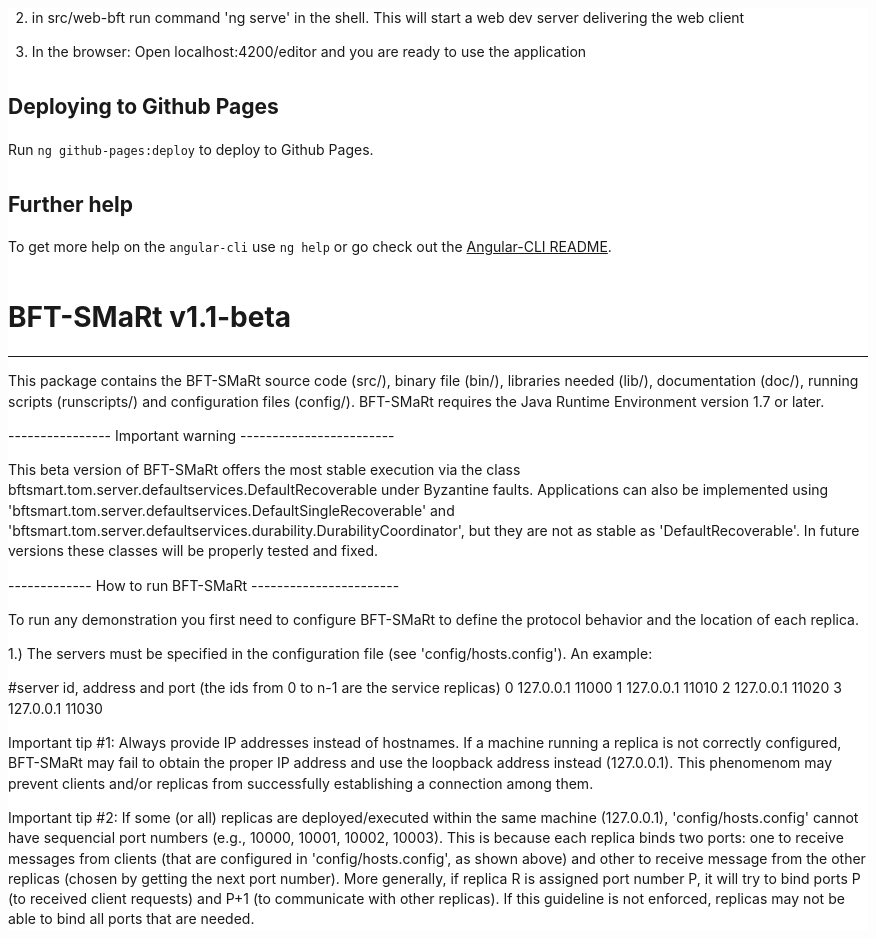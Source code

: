 2) in src/web-bft run command 'ng serve' in the shell. This will start a web dev server delivering the web client

3) In the browser: Open localhost:4200/editor and you are ready to use the application

## Deploying to Github Pages

Run `ng github-pages:deploy` to deploy to Github Pages.

## Further help

To get more help on the `angular-cli` use `ng help` or go check out the [Angular-CLI README](https://github.com/angular/angular-cli/blob/master/README.md).



# BFT-SMaRt v1.1-beta
----------

This package contains the BFT-SMaRt source code (src/), binary file (bin/), libraries needed (lib/), documentation (doc/), running scripts (runscripts/) and configuration files (config/).
BFT-SMaRt requires the Java Runtime Environment version 1.7 or later.

---------------- Important warning ------------------------

This beta version of BFT-SMaRt offers the most stable execution via the class bftsmart.tom.server.defaultservices.DefaultRecoverable under Byzantine faults. Applications can also be implemented using 'bftsmart.tom.server.defaultservices.DefaultSingleRecoverable' and 'bftsmart.tom.server.defaultservices.durability.DurabilityCoordinator', but they are not as stable as 'DefaultRecoverable'. In future versions these classes will be properly tested and fixed.

------------- How to run BFT-SMaRt -----------------------

To run any demonstration you first need to configure BFT-SMaRt to define the protocol behavior and the location of each replica.

1.) The servers must be specified in the configuration file (see 'config/hosts.config'). An example:

#server id, address and port (the ids from 0 to n-1 are the service replicas) 
0 127.0.0.1 11000
1 127.0.0.1 11010
2 127.0.0.1 11020
3 127.0.0.1 11030

Important tip #1: Always provide IP addresses instead of hostnames. If a machine running a replica is not correctly configured, BFT-SMaRt may fail to obtain the proper IP address and use the loopback address instead (127.0.0.1). This phenomenom may prevent clients and/or replicas from successfully establishing a connection among them.

Important tip #2: If some (or all) replicas are deployed/executed within the same machine (127.0.0.1), 'config/hosts.config' cannot have sequencial port numbers (e.g., 10000, 10001, 10002, 10003). This is because each replica binds two ports: one to receive messages from clients (that are configured in 'config/hosts.config', as shown above) and other to receive message from the other replicas (chosen by getting the next port number). More generally, if replica R is assigned port number P, it will try to bind ports P (to received client requests) and P+1 (to communicate with other replicas). If this guideline is not enforced, replicas may not be able to bind all ports that are needed.
